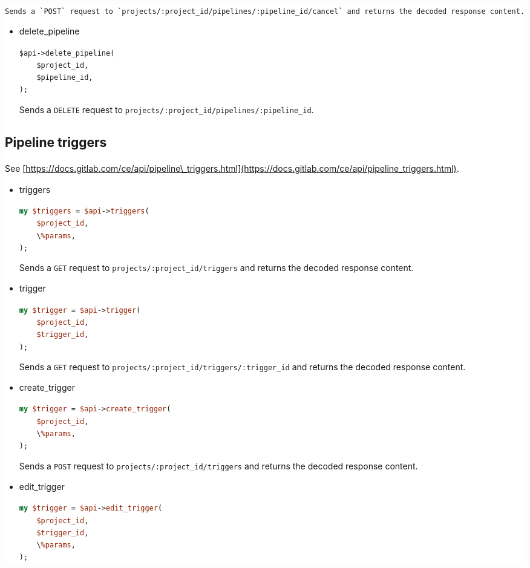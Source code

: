     Sends a `POST` request to `projects/:project_id/pipelines/:pipeline_id/cancel` and returns the decoded response content.

- delete\_pipeline

    ```
    $api->delete_pipeline(
        $project_id,
        $pipeline_id,
    );
    ```

    Sends a `DELETE` request to `projects/:project_id/pipelines/:pipeline_id`.

## Pipeline triggers

See [https://docs.gitlab.com/ce/api/pipeline\_triggers.html](https://docs.gitlab.com/ce/api/pipeline_triggers.html).

- triggers

    ```perl
    my $triggers = $api->triggers(
        $project_id,
        \%params,
    );
    ```

    Sends a `GET` request to `projects/:project_id/triggers` and returns the decoded response content.

- trigger

    ```perl
    my $trigger = $api->trigger(
        $project_id,
        $trigger_id,
    );
    ```

    Sends a `GET` request to `projects/:project_id/triggers/:trigger_id` and returns the decoded response content.

- create\_trigger

    ```perl
    my $trigger = $api->create_trigger(
        $project_id,
        \%params,
    );
    ```

    Sends a `POST` request to `projects/:project_id/triggers` and returns the decoded response content.

- edit\_trigger

    ```perl
    my $trigger = $api->edit_trigger(
        $project_id,
        $trigger_id,
        \%params,
    );
    ```
